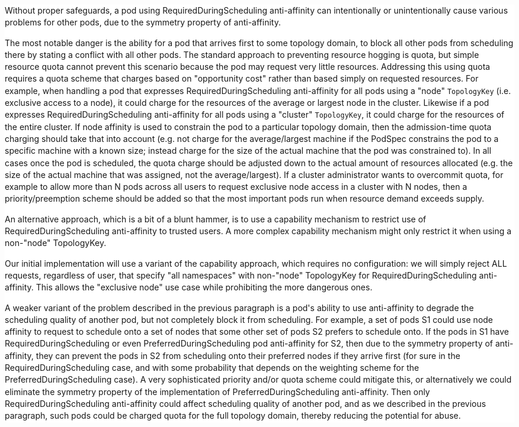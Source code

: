Without proper safeguards, a pod using RequiredDuringScheduling anti-affinity can intentionally
or unintentionally cause various problems for other pods, due to the symmetry property of anti-affinity.

The most notable danger is the ability for a
pod that arrives first to some topology domain, to block all other pods from
scheduling there by stating a conflict with all other pods.
The standard approach
to preventing resource hogging is quota, but simple resource quota cannot prevent
this scenario because the pod may request very little resources. Addressing this
using quota requires a quota scheme that charges based on "opportunity cost" rather
than based simply on requested resources. For example, when handling a pod that expresses
RequiredDuringScheduling anti-affinity for all pods using a "node" `TopologyKey`
(i.e. exclusive access to a node), it could charge for the resources of the
average or largest node in the cluster. Likewise if a pod expresses RequiredDuringScheduling
anti-affinity for all pods using a "cluster" `TopologyKey`, it could charge for the resources of the
entire cluster. If node affinity is used to
constrain the pod to a particular topology domain, then the admission-time quota
charging should take that into account (e.g. not charge for the average/largest machine
if the PodSpec constrains the pod to a specific machine with a known size; instead charge
for the size of the actual machine that the pod was constrained to). In all cases
once the pod is scheduled, the quota charge should be adjusted down to the
actual amount of resources allocated (e.g. the size of the actual machine that was
assigned, not the average/largest). If a cluster administrator wants to overcommit quota, for
example to allow more than N pods across all users to request exclusive node
access in a cluster with N nodes, then a priority/preemption scheme should be added
so that the most important pods run when resource demand exceeds supply.

An alternative approach, which is a bit of a blunt hammer, is to use a
capability mechanism to restrict use of RequiredDuringScheduling anti-affinity
to trusted users. A more complex capability mechanism might only restrict it when
using a non-"node" TopologyKey.

Our initial implementation will use a variant of the capability approach, which
requires no configuration: we will simply reject ALL requests, regardless of user,
that specify "all namespaces" with non-"node" TopologyKey for RequiredDuringScheduling anti-affinity.
This allows the "exclusive node" use case while prohibiting the more dangerous ones.

A weaker variant of the problem described in the previous paragraph is a pod's ability to use anti-affinity to degrade
the scheduling quality of another pod, but not completely block it from scheduling.
For example, a set of pods S1 could use node affinity to request to schedule onto a set
of nodes that some other set of pods S2 prefers to schedule onto. If the pods in S1
have RequiredDuringScheduling or even PreferredDuringScheduling pod anti-affinity for S2,
then due to the symmetry property of anti-affinity, they can prevent the pods in S2 from
scheduling onto their preferred nodes if they arrive first (for sure in the RequiredDuringScheduling case, and
with some probability that depends on the weighting scheme for the PreferredDuringScheduling case).
A very sophisticated priority and/or quota scheme could mitigate this, or alternatively
we could eliminate the symmetry property of the implementation of PreferredDuringScheduling anti-affinity.
Then only RequiredDuringScheduling anti-affinity could affect scheduling quality
of another pod, and as we described in the previous paragraph, such pods could be charged
quota for the full topology domain, thereby reducing the potential for abuse.
